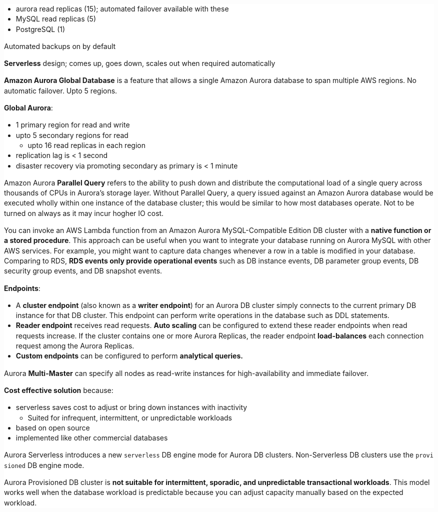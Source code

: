 - aurora read replicas (15); automated failover available with these
- MySQL read replicas (5)
- PostgreSQL (1)

Automated backups on by default

**Serverless** design; comes up, goes down, scales out when required automatically

**Amazon Aurora Global Database** is a feature that allows a single Amazon Aurora database to span multiple AWS regions. No automatic failover. Upto 5 regions.

**Global Aurora**:

- 1 primary region for read and write
- upto 5 secondary regions for read
  - upto 16 read replicas in each region
- replication lag is < 1 second
- disaster recovery via promoting secondary as primary is < 1 minute

Amazon Aurora **Parallel Query** refers to the ability to push down and distribute the computational load of a single query across thousands of CPUs in Aurora’s storage layer. Without Parallel Query, a query issued against an Amazon Aurora database would be executed wholly within one instance of the database cluster; this would be similar to how most databases operate. Not to be turned on always as it may incur hogher IO cost.

You can invoke an AWS Lambda function from an Amazon Aurora MySQL-Compatible Edition DB cluster with a **native function or a stored procedure**. This approach can be useful when you want to integrate your database running on Aurora MySQL with other AWS services. For example, you might want to capture data changes whenever a row in a table is modified in your database.
Comparing to RDS, **RDS events only provide operational events** such as DB instance events, DB parameter group events, DB security group events, and DB snapshot events. 

**Endpoints**:

- A **cluster endpoint** (also known as a **writer endpoint**) for an Aurora DB cluster simply connects to the current primary DB instance for that DB cluster. This endpoint can perform write operations in the database such as DDL statements.
- **Reader endpoint** receives read requests. **Auto scaling** can be configured to extend these reader endpoints when read requests increase. If the cluster contains one or more Aurora Replicas, the reader endpoint **load-balances** each connection request among the Aurora Replicas.
- **Custom endpoints** can be configured to perform **analytical queries.**

Aurora **Multi-Master** can specify all nodes as read-write instances for high-availability and immediate failover.

**Cost effective solution** because:

- serverless saves cost to adjust or bring down instances with inactivity
  - Suited for infrequent, intermittent, or unpredictable workloads
- based on open source
- implemented like other commercial databases

Aurora Serverless introduces a new `serverless` DB engine mode for Aurora DB clusters. Non-Serverless DB clusters use the `provisioned` DB engine mode.

Aurora Provisioned DB cluster is **not suitable for intermittent, sporadic, and unpredictable transactional workloads**. This model works well when the database workload is predictable because you can adjust capacity manually based on the expected workload. 
